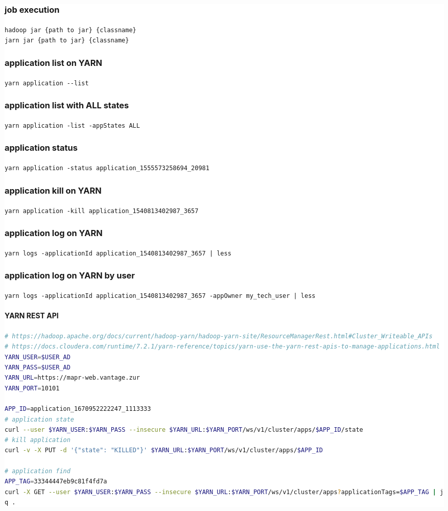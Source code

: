 
### job execution
```
hadoop jar {path to jar} {classname}
jarn jar {path to jar} {classname}
```
### application list on YARN
```
yarn application --list
```
### application list with ALL states
```
yarn application -list -appStates ALL
```
### application status
```
yarn application -status application_1555573258694_20981
```
### application kill on YARN
```
yarn application -kill application_1540813402987_3657
```
### application log on YARN
```
yarn logs -applicationId application_1540813402987_3657 | less
```
### application log on YARN by user
```
yarn logs -applicationId application_1540813402987_3657 -appOwner my_tech_user | less
```

#### YARN REST API
```sh
# https://hadoop.apache.org/docs/current/hadoop-yarn/hadoop-yarn-site/ResourceManagerRest.html#Cluster_Writeable_APIs
# https://docs.cloudera.com/runtime/7.2.1/yarn-reference/topics/yarn-use-the-yarn-rest-apis-to-manage-applications.html
YARN_USER=$USER_AD
YARN_PASS=$USER_AD
YARN_URL=https://mapr-web.vantage.zur
YARN_PORT=10101

APP_ID=application_1670952222247_1113333
# application state 
curl --user $YARN_USER:$YARN_PASS --insecure $YARN_URL:$YARN_PORT/ws/v1/cluster/apps/$APP_ID/state
# kill application 
curl -v -X PUT -d '{"state": "KILLED"}' $YARN_URL:$YARN_PORT/ws/v1/cluster/apps/$APP_ID

# application find 
APP_TAG=33344447eb9c81f4fd7a
curl -X GET --user $YARN_USER:$YARN_PASS --insecure $YARN_URL:$YARN_PORT/ws/v1/cluster/apps?applicationTags=$APP_TAG | jq .
```
